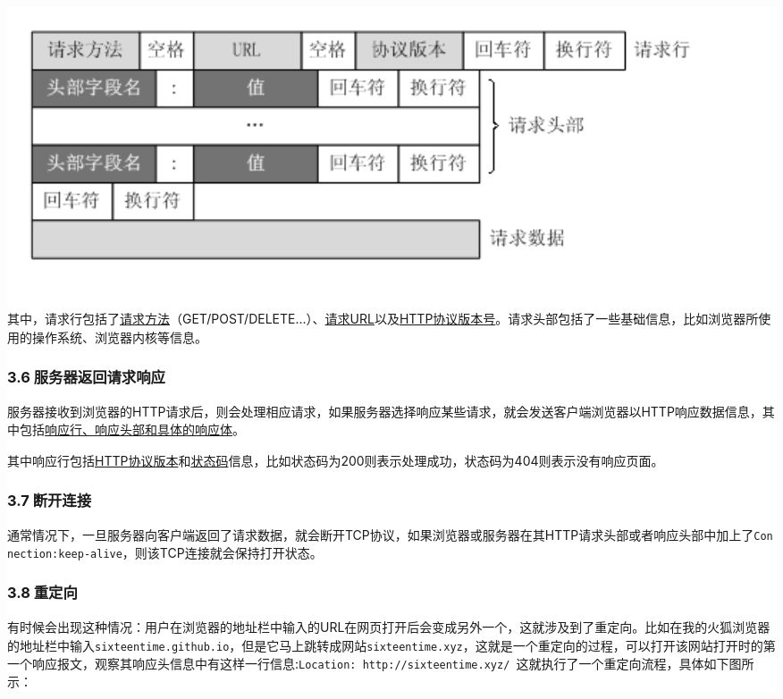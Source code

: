 ![](/images/react/2021122202.png)

其中，请求行包括了<u>请求方法</u>（GET/POST/DELETE...）、<u>请求URL</u>以及<u>HTTP协议版本号</u>。请求头部包括了一些基础信息，比如浏览器所使用的操作系统、浏览器内核等信息。

### 3.6 服务器返回请求响应

服务器接收到浏览器的HTTP请求后，则会处理相应请求，如果服务器选择响应某些请求，就会发送客户端浏览器以HTTP响应数据信息，其中包括<u>响应行、响应头部和具体的响应体</u>。

其中响应行包括<u>HTTP协议版本</u>和<u>状态码</u>信息，比如状态码为200则表示处理成功，状态码为404则表示没有响应页面。

### 3.7 断开连接

通常情况下，一旦服务器向客户端返回了请求数据，就会断开TCP协议，如果浏览器或服务器在其HTTP请求头部或者响应头部中加上了`Connection:keep-alive`，则该TCP连接就会保持打开状态。

### 3.8 重定向

有时候会出现这种情况：用户在浏览器的地址栏中输入的URL在网页打开后会变成另外一个，这就涉及到了重定向。比如在我的火狐浏览器的地址栏中输入`sixteentime.github.io`，但是它马上跳转成网站`sixteentime.xyz`，这就是一个重定向的过程，可以打开该网站打开时的第一个响应报文，观察其响应头信息中有这样一行信息:`Location: http://sixteentime.xyz/ `这就执行了一个重定向流程，具体如下图所示：
